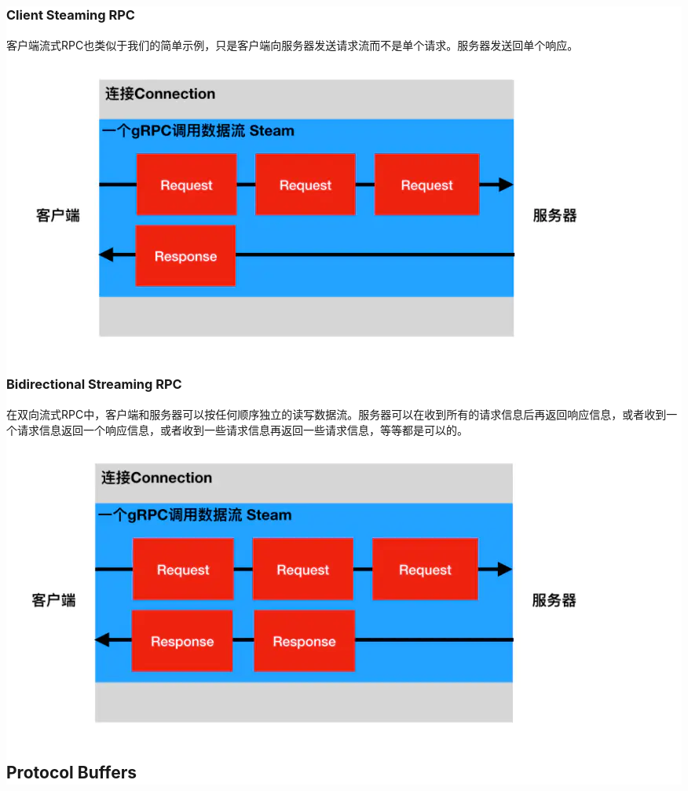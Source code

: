 ### Client Steaming RPC

客户端流式RPC也类似于我们的简单示例，只是客户端向服务器发送请求流而不是单个请求。服务器发送回单个响应。

![](./images/5.webp)

### Bidirectional Streaming RPC

在双向流式RPC中，客户端和服务器可以按任何顺序独立的读写数据流。服务器可以在收到所有的请求信息后再返回响应信息，或者收到一个请求信息返回一个响应信息，或者收到一些请求信息再返回一些请求信息，等等都是可以的。

 ![](./images/6.webp)

## Protocol Buffers
